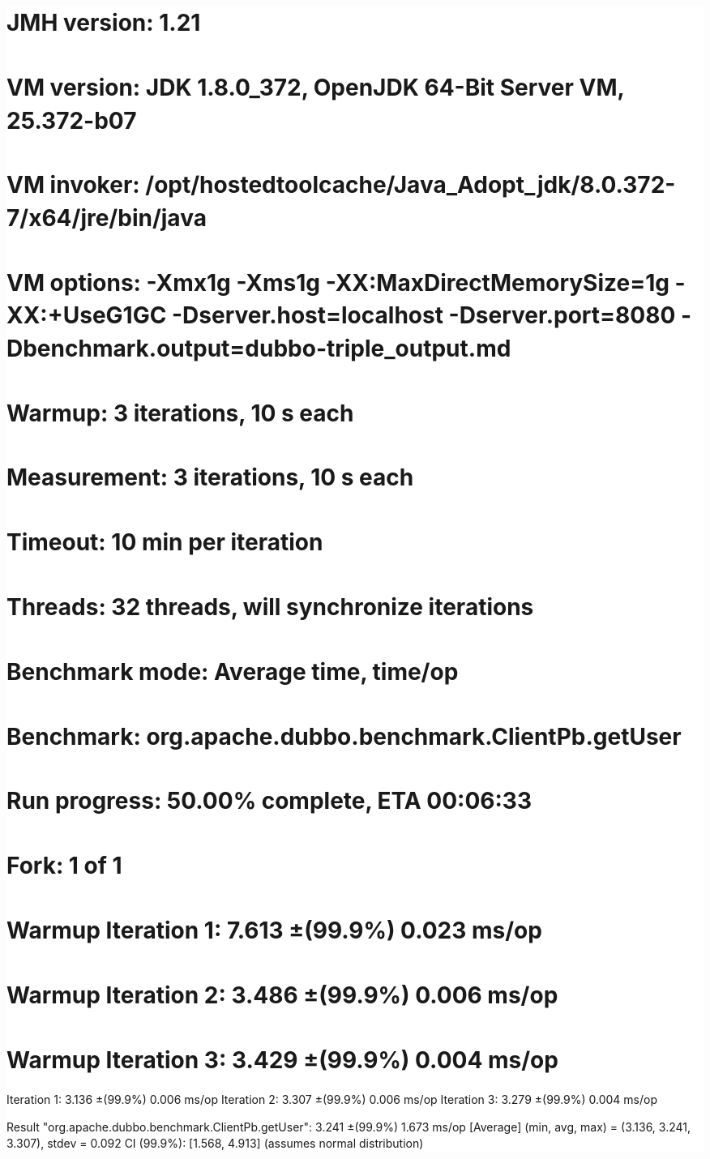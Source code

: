 
# JMH version: 1.21
# VM version: JDK 1.8.0_372, OpenJDK 64-Bit Server VM, 25.372-b07
# VM invoker: /opt/hostedtoolcache/Java_Adopt_jdk/8.0.372-7/x64/jre/bin/java
# VM options: -Xmx1g -Xms1g -XX:MaxDirectMemorySize=1g -XX:+UseG1GC -Dserver.host=localhost -Dserver.port=8080 -Dbenchmark.output=dubbo-triple_output.md
# Warmup: 3 iterations, 10 s each
# Measurement: 3 iterations, 10 s each
# Timeout: 10 min per iteration
# Threads: 32 threads, will synchronize iterations
# Benchmark mode: Average time, time/op
# Benchmark: org.apache.dubbo.benchmark.ClientPb.getUser

# Run progress: 50.00% complete, ETA 00:06:33
# Fork: 1 of 1
# Warmup Iteration   1: 7.613 ±(99.9%) 0.023 ms/op
# Warmup Iteration   2: 3.486 ±(99.9%) 0.006 ms/op
# Warmup Iteration   3: 3.429 ±(99.9%) 0.004 ms/op
Iteration   1: 3.136 ±(99.9%) 0.006 ms/op
Iteration   2: 3.307 ±(99.9%) 0.006 ms/op
Iteration   3: 3.279 ±(99.9%) 0.004 ms/op


Result "org.apache.dubbo.benchmark.ClientPb.getUser":
  3.241 ±(99.9%) 1.673 ms/op [Average]
  (min, avg, max) = (3.136, 3.241, 3.307), stdev = 0.092
  CI (99.9%): [1.568, 4.913] (assumes normal distribution)
